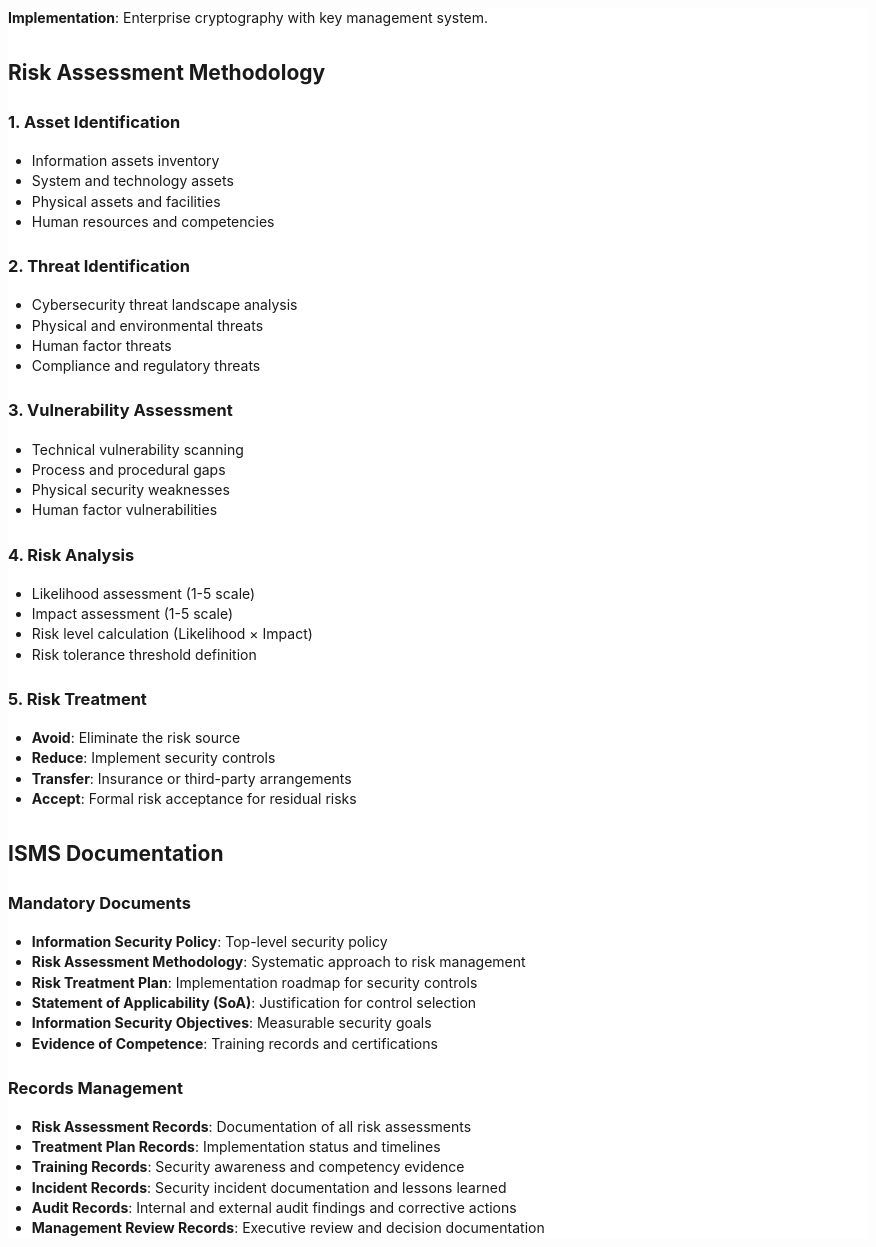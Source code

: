**Implementation**: Enterprise cryptography with key management system.

## Risk Assessment Methodology

### 1. Asset Identification
- Information assets inventory
- System and technology assets
- Physical assets and facilities
- Human resources and competencies

### 2. Threat Identification
- Cybersecurity threat landscape analysis
- Physical and environmental threats
- Human factor threats
- Compliance and regulatory threats

### 3. Vulnerability Assessment
- Technical vulnerability scanning
- Process and procedural gaps
- Physical security weaknesses
- Human factor vulnerabilities

### 4. Risk Analysis
- Likelihood assessment (1-5 scale)
- Impact assessment (1-5 scale)
- Risk level calculation (Likelihood × Impact)
- Risk tolerance threshold definition

### 5. Risk Treatment
- **Avoid**: Eliminate the risk source
- **Reduce**: Implement security controls
- **Transfer**: Insurance or third-party arrangements
- **Accept**: Formal risk acceptance for residual risks

## ISMS Documentation

### Mandatory Documents
- **Information Security Policy**: Top-level security policy
- **Risk Assessment Methodology**: Systematic approach to risk management
- **Risk Treatment Plan**: Implementation roadmap for security controls
- **Statement of Applicability (SoA)**: Justification for control selection
- **Information Security Objectives**: Measurable security goals
- **Evidence of Competence**: Training records and certifications

### Records Management
- **Risk Assessment Records**: Documentation of all risk assessments
- **Treatment Plan Records**: Implementation status and timelines
- **Training Records**: Security awareness and competency evidence
- **Incident Records**: Security incident documentation and lessons learned
- **Audit Records**: Internal and external audit findings and corrective actions
- **Management Review Records**: Executive review and decision documentation
